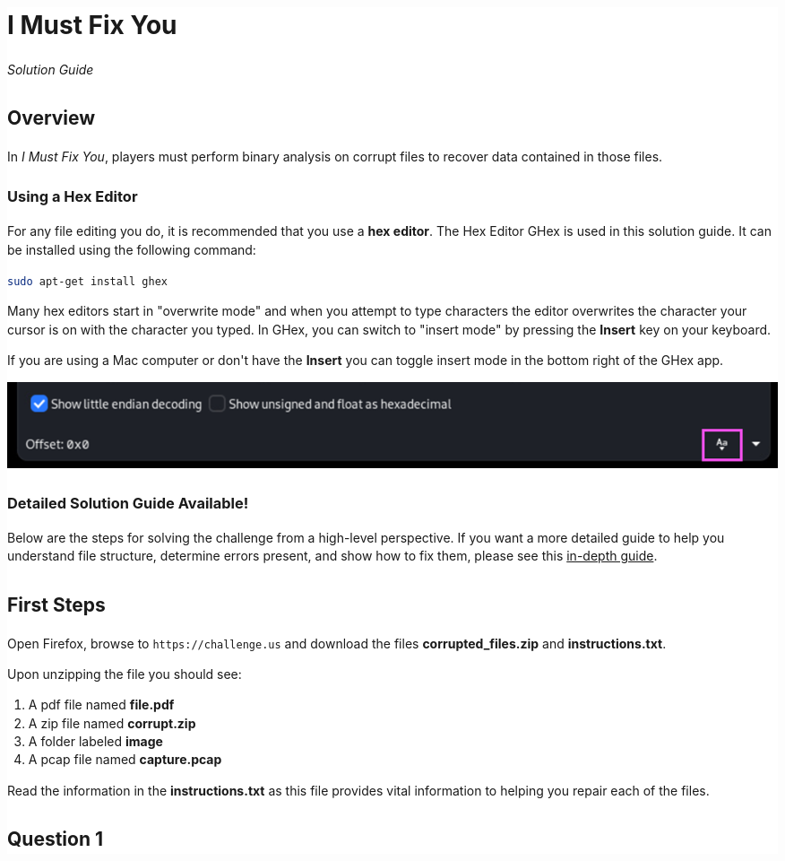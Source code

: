 # I Must Fix You

*Solution Guide*

## Overview

In *I Must Fix You*, players must perform binary analysis on corrupt files to recover data contained in those files.

### Using a Hex Editor

For any file editing you do, it is recommended that you use a **hex editor**. The Hex Editor GHex is used in this solution guide. It can be installed using the following command:
```bash
sudo apt-get install ghex
```

Many hex editors start in "overwrite mode" and when you attempt to type characters the editor overwrites the character your cursor is on with the character you typed. In GHex, you can switch to  "insert mode" by pressing the **Insert** key on your keyboard.

If you are using a Mac computer or don't have the **Insert** you can toggle insert mode in the bottom right of the GHex app.

![](img/toggle-insert.png)


### Detailed Solution Guide Available!

Below are the steps for solving the challenge from a high-level perspective. If you want a more detailed guide to help you understand file structure, determine errors present, and show how to fix them, please see this [in-depth guide](./extra/in_depth_guide.md).

## First Steps

Open Firefox, browse to `https://challenge.us` and download the files **corrupted_files.zip** and **instructions.txt**. 

Upon unzipping the file you should see:
1. A pdf file named **file.pdf**
2. A  zip file named **corrupt.zip**
3. A folder labeled **image**
4. A pcap file named **capture.pcap**

Read the information in the **instructions.txt** as this file provides vital information to helping you repair each of the files.

## Question 1
